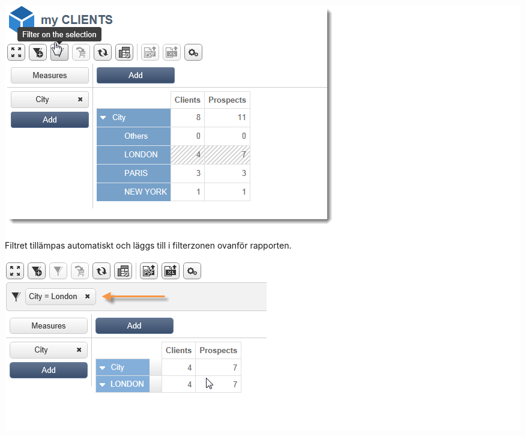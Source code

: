 ![](assets/neolap_create_filter_from_selection.png)

Filtret tillämpas automatiskt och läggs till i filterzonen ovanför rapporten.

![](assets/neolap_create_filter_display.png)

